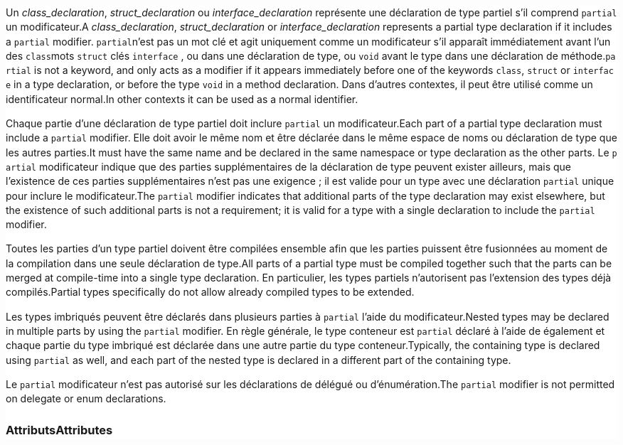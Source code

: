 <span data-ttu-id="5f74f-302">Un *class_declaration*, *struct_declaration* ou *interface_declaration* représente une déclaration de type partiel s’il comprend `partial` un modificateur.</span><span class="sxs-lookup"><span data-stu-id="5f74f-302">A *class_declaration*, *struct_declaration* or *interface_declaration* represents a partial type declaration if it includes a `partial` modifier.</span></span> <span data-ttu-id="5f74f-303">`partial`n’est pas un mot clé et agit uniquement comme un modificateur s’il apparaît immédiatement avant l’un des `class`mots `struct` clés `interface` , ou dans une déclaration de type, ou `void` avant le type dans une déclaration de méthode.</span><span class="sxs-lookup"><span data-stu-id="5f74f-303">`partial` is not a keyword, and only acts as a modifier if it appears immediately before one of the keywords `class`, `struct` or `interface` in a type declaration, or before the type `void` in a method declaration.</span></span> <span data-ttu-id="5f74f-304">Dans d’autres contextes, il peut être utilisé comme un identificateur normal.</span><span class="sxs-lookup"><span data-stu-id="5f74f-304">In other contexts it can be used as a normal identifier.</span></span>

<span data-ttu-id="5f74f-305">Chaque partie d’une déclaration de type partiel doit inclure `partial` un modificateur.</span><span class="sxs-lookup"><span data-stu-id="5f74f-305">Each part of a partial type declaration must include a `partial` modifier.</span></span> <span data-ttu-id="5f74f-306">Elle doit avoir le même nom et être déclarée dans le même espace de noms ou déclaration de type que les autres parties.</span><span class="sxs-lookup"><span data-stu-id="5f74f-306">It must have the same name  and be declared in the same namespace or type declaration as the other parts.</span></span> <span data-ttu-id="5f74f-307">Le `partial` modificateur indique que des parties supplémentaires de la déclaration de type peuvent exister ailleurs, mais que l’existence de ces parties supplémentaires n’est pas une exigence ; il est valide pour un type avec une déclaration `partial` unique pour inclure le modificateur.</span><span class="sxs-lookup"><span data-stu-id="5f74f-307">The `partial` modifier indicates that additional parts of the type declaration may exist elsewhere, but the existence of such additional parts is not a requirement; it is valid for a type with a single declaration to include the `partial` modifier.</span></span>

<span data-ttu-id="5f74f-308">Toutes les parties d’un type partiel doivent être compilées ensemble afin que les parties puissent être fusionnées au moment de la compilation dans une seule déclaration de type.</span><span class="sxs-lookup"><span data-stu-id="5f74f-308">All parts of a partial type must be compiled together such that the parts can be merged at compile-time into a single type declaration.</span></span> <span data-ttu-id="5f74f-309">En particulier, les types partiels n’autorisent pas l’extension des types déjà compilés.</span><span class="sxs-lookup"><span data-stu-id="5f74f-309">Partial types specifically do not allow already compiled types to be extended.</span></span>

<span data-ttu-id="5f74f-310">Les types imbriqués peuvent être déclarés dans plusieurs parties à `partial` l’aide du modificateur.</span><span class="sxs-lookup"><span data-stu-id="5f74f-310">Nested types may be declared in multiple parts by using the `partial` modifier.</span></span> <span data-ttu-id="5f74f-311">En règle générale, le type conteneur est `partial` déclaré à l’aide de également et chaque partie du type imbriqué est déclarée dans une autre partie du type conteneur.</span><span class="sxs-lookup"><span data-stu-id="5f74f-311">Typically, the containing type is declared using `partial` as well, and each part of the nested type is declared in a different part of the containing type.</span></span>

<span data-ttu-id="5f74f-312">Le `partial` modificateur n’est pas autorisé sur les déclarations de délégué ou d’énumération.</span><span class="sxs-lookup"><span data-stu-id="5f74f-312">The `partial` modifier is not permitted on delegate or enum declarations.</span></span>

### <a name="attributes"></a><span data-ttu-id="5f74f-313">Attributs</span><span class="sxs-lookup"><span data-stu-id="5f74f-313">Attributes</span></span>
